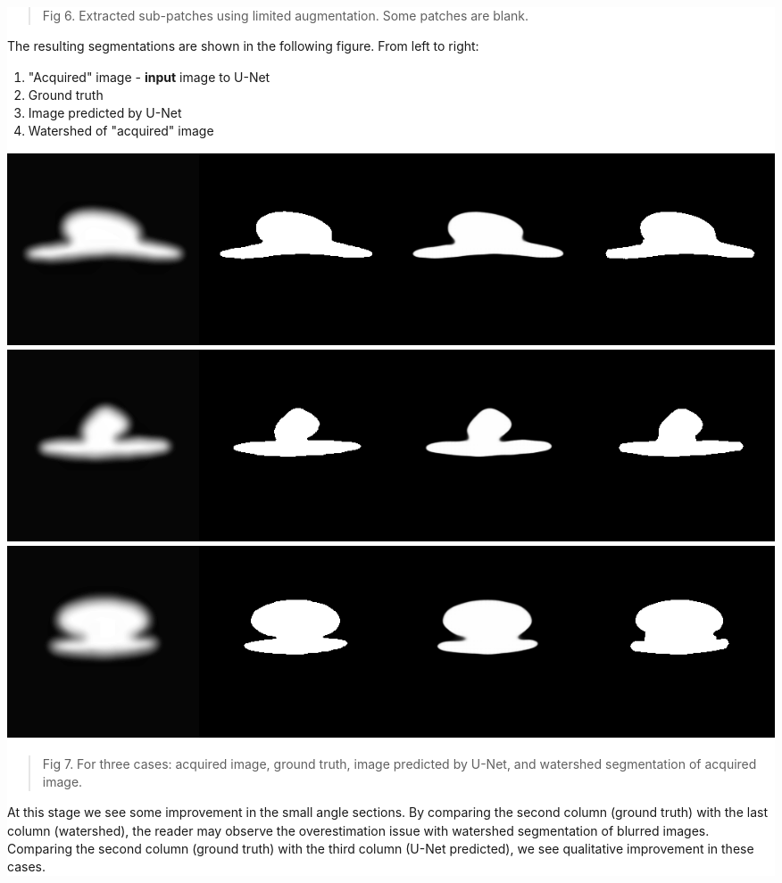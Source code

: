 > Fig 6. Extracted sub-patches using limited augmentation. Some patches are blank. 

The resulting segmentations are shown in the following figure. From left to right:  
1. "Acquired" image - **input** image to U-Net  
2. Ground truth  
3. Image predicted by U-Net  
4. Watershed of "acquired" image   

![phaseI](results/an_test_005/transposed/an_test_005_Original_GroundTruth_Prediction1.png)
![phaseI](results/an_test_005/transposed/an_test_005_Original_GroundTruth_Prediction9.png)
![phaseI](results/an_test_005/transposed/an_test_005_Original_GroundTruth_Prediction3.png) 

> Fig 7. For three cases: acquired image, ground truth, image predicted by U-Net, and watershed segmentation of acquired image. 

At this stage we see some improvement in the small angle sections. By comparing the second column (ground truth) with the last column (watershed), the reader may observe the overestimation issue with watershed segmentation of blurred images. Comparing the second column (ground truth) with the third column (U-Net predicted), we see qualitative improvement in these cases.  
